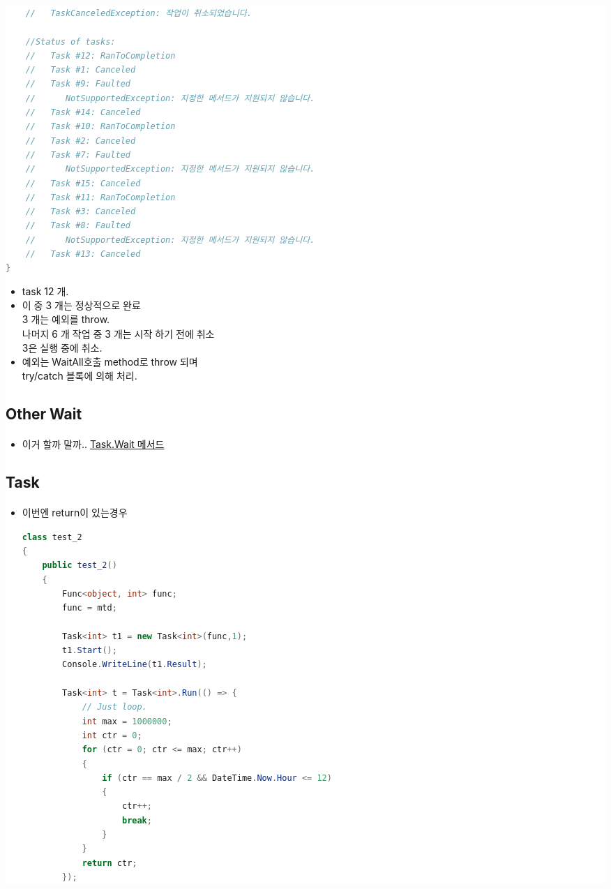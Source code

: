   ```c#
      //   TaskCanceledException: 작업이 취소되었습니다.

      //Status of tasks:
      //   Task #12: RanToCompletion
      //   Task #1: Canceled
      //   Task #9: Faulted
      //      NotSupportedException: 지정한 메서드가 지원되지 않습니다.
      //   Task #14: Canceled
      //   Task #10: RanToCompletion
      //   Task #2: Canceled
      //   Task #7: Faulted
      //      NotSupportedException: 지정한 메서드가 지원되지 않습니다.
      //   Task #15: Canceled
      //   Task #11: RanToCompletion
      //   Task #3: Canceled
      //   Task #8: Faulted
      //      NotSupportedException: 지정한 메서드가 지원되지 않습니다.
      //   Task #13: Canceled
  }

  ```
  - task 12 개.  
  - 이 중 3 개는 정상적으로 완료  
  3 개는 예외를 throw.  
  나머지 6 개 작업 중 3 개는 시작 하기 전에 취소   
  3은 실행 중에 취소.  
  - 예외는 WaitAll호출 method로 throw 되며  
  try/catch  블록에 의해 처리.

## Other Wait
- 이거 할까 말까..
[Task.Wait 메서드](https://docs.microsoft.com/ko-kr/dotnet/api/system.threading.tasks.task.wait?view=netcore-3.1#System_Threading_Tasks_Task_Wait_System_Threading_CancellationToken_)

## Task<TResult>
- 이번엔 return이 있는경우
  ```c#
  class test_2
  {
      public test_2()
      {
          Func<object, int> func;
          func = mtd;

          Task<int> t1 = new Task<int>(func,1);
          t1.Start();
          Console.WriteLine(t1.Result);

          Task<int> t = Task<int>.Run(() => {
              // Just loop.
              int max = 1000000;
              int ctr = 0;
              for (ctr = 0; ctr <= max; ctr++)
              {
                  if (ctr == max / 2 && DateTime.Now.Hour <= 12)
                  {
                      ctr++;
                      break;
                  }
              }
              return ctr;
          });
  ```